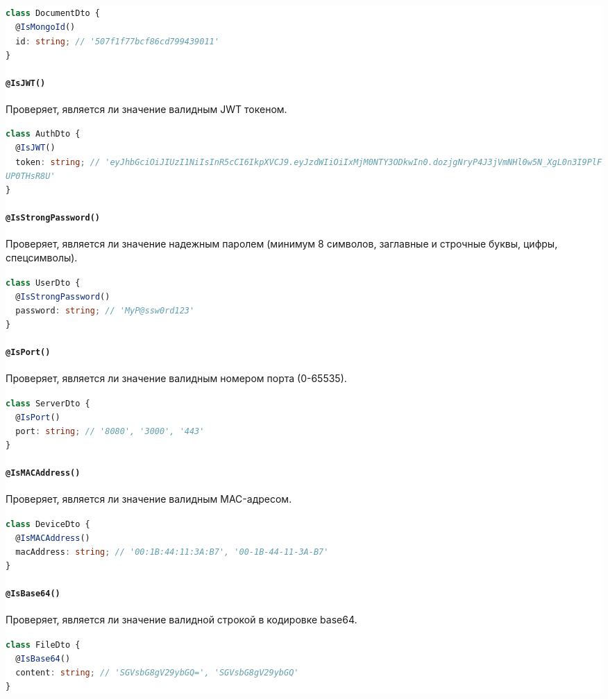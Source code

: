 ```typescript
class DocumentDto {
  @IsMongoId()
  id: string; // '507f1f77bcf86cd799439011'
}
```

#### `@IsJWT()`
Проверяет, является ли значение валидным JWT токеном.

```typescript
class AuthDto {
  @IsJWT()
  token: string; // 'eyJhbGciOiJIUzI1NiIsInR5cCI6IkpXVCJ9.eyJzdWIiOiIxMjM0NTY3ODkwIn0.dozjgNryP4J3jVmNHl0w5N_XgL0n3I9PlFUP0THsR8U'
}
```

#### `@IsStrongPassword()`
Проверяет, является ли значение надежным паролем (минимум 8 символов, заглавные и строчные буквы, цифры, спецсимволы).

```typescript
class UserDto {
  @IsStrongPassword()
  password: string; // 'MyP@ssw0rd123'
}
```

#### `@IsPort()`
Проверяет, является ли значение валидным номером порта (0-65535).

```typescript
class ServerDto {
  @IsPort()
  port: string; // '8080', '3000', '443'
}
```

#### `@IsMACAddress()`
Проверяет, является ли значение валидным MAC-адресом.

```typescript
class DeviceDto {
  @IsMACAddress()
  macAddress: string; // '00:1B:44:11:3A:B7', '00-1B-44-11-3A-B7'
}
```

#### `@IsBase64()`
Проверяет, является ли значение валидной строкой в кодировке base64.

```typescript
class FileDto {
  @IsBase64()
  content: string; // 'SGVsbG8gV29ybGQ=', 'SGVsbG8gV29ybGQ'
}
```
